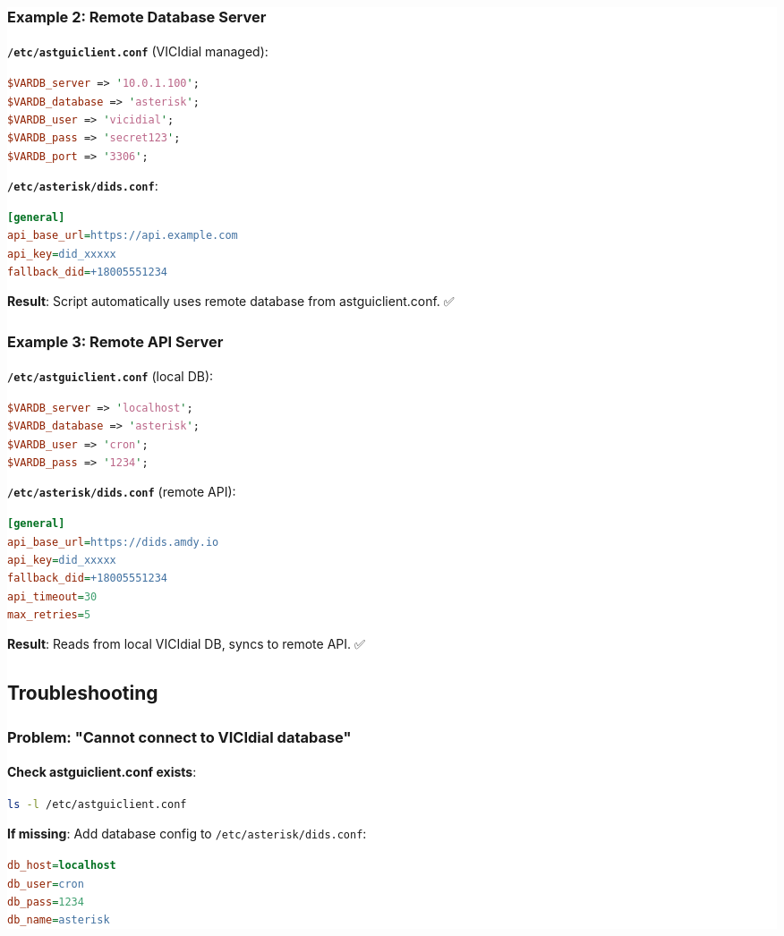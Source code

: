 ### Example 2: Remote Database Server

**`/etc/astguiclient.conf`** (VICIdial managed):
```perl
$VARDB_server => '10.0.1.100';
$VARDB_database => 'asterisk';
$VARDB_user => 'vicidial';
$VARDB_pass => 'secret123';
$VARDB_port => '3306';
```

**`/etc/asterisk/dids.conf`**:
```ini
[general]
api_base_url=https://api.example.com
api_key=did_xxxxx
fallback_did=+18005551234
```

**Result**: Script automatically uses remote database from astguiclient.conf. ✅

### Example 3: Remote API Server

**`/etc/astguiclient.conf`** (local DB):
```perl
$VARDB_server => 'localhost';
$VARDB_database => 'asterisk';
$VARDB_user => 'cron';
$VARDB_pass => '1234';
```

**`/etc/asterisk/dids.conf`** (remote API):
```ini
[general]
api_base_url=https://dids.amdy.io
api_key=did_xxxxx
fallback_did=+18005551234
api_timeout=30
max_retries=5
```

**Result**: Reads from local VICIdial DB, syncs to remote API. ✅

## Troubleshooting

### Problem: "Cannot connect to VICIdial database"

**Check astguiclient.conf exists**:
```bash
ls -l /etc/astguiclient.conf
```

**If missing**: Add database config to `/etc/asterisk/dids.conf`:
```ini
db_host=localhost
db_user=cron
db_pass=1234
db_name=asterisk
```
